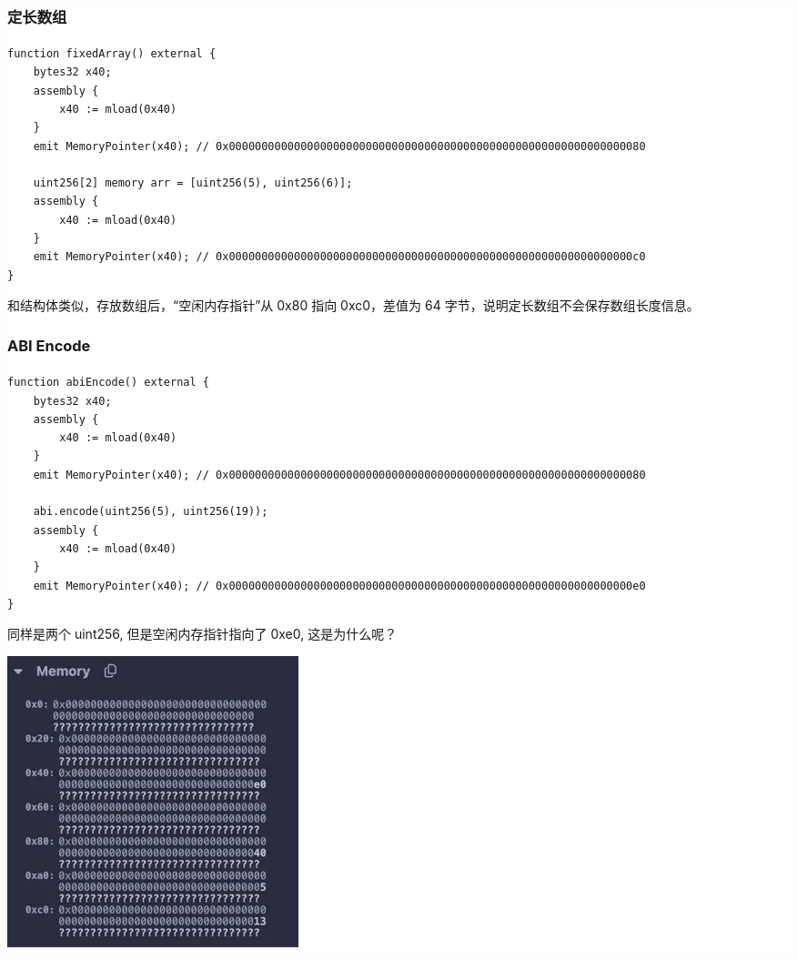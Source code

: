 ### 定长数组

```solidity
function fixedArray() external {
    bytes32 x40;
    assembly {
        x40 := mload(0x40)
    }
    emit MemoryPointer(x40); // 0x0000000000000000000000000000000000000000000000000000000000000080

    uint256[2] memory arr = [uint256(5), uint256(6)];
    assembly {
        x40 := mload(0x40)
    }
    emit MemoryPointer(x40); // 0x00000000000000000000000000000000000000000000000000000000000000c0
}
```

和结构体类似，存放数组后，“空闲内存指针”从 0x80 指向 0xc0，差值为 64 字节，说明定长数组不会保存数组长度信息。

### ABI Encode

```solidity
function abiEncode() external {
    bytes32 x40;
    assembly {
        x40 := mload(0x40)
    }
    emit MemoryPointer(x40); // 0x0000000000000000000000000000000000000000000000000000000000000080

    abi.encode(uint256(5), uint256(19));
    assembly {
        x40 := mload(0x40)
    }
    emit MemoryPointer(x40); // 0x00000000000000000000000000000000000000000000000000000000000000e0
}
```

同样是两个 uint256, 但是空闲内存指针指向了 0xe0, 这是为什么呢？

![how solidity uses memory 1](../pic/how%20solidity%20uses%20memory%201.webp)
